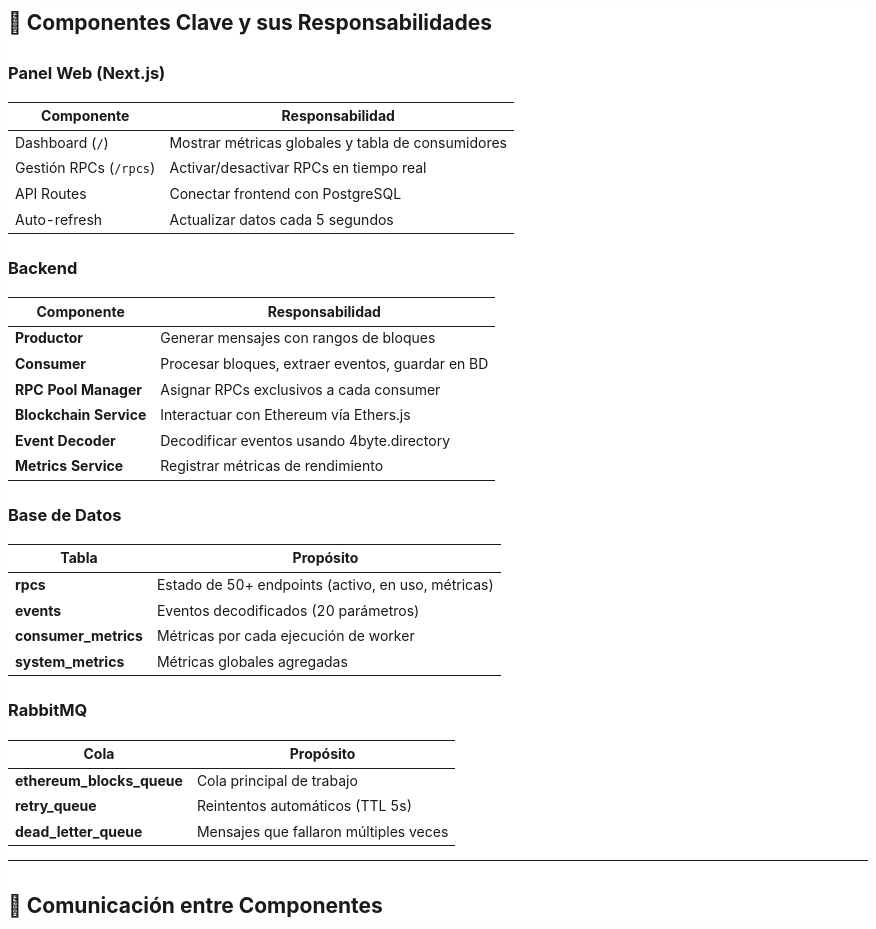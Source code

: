 
## 🎯 Componentes Clave y sus Responsabilidades

### Panel Web (Next.js)
| Componente | Responsabilidad |
|------------|-----------------|
| Dashboard (`/`) | Mostrar métricas globales y tabla de consumidores |
| Gestión RPCs (`/rpcs`) | Activar/desactivar RPCs en tiempo real |
| API Routes | Conectar frontend con PostgreSQL |
| Auto-refresh | Actualizar datos cada 5 segundos |

### Backend
| Componente | Responsabilidad |
|------------|-----------------|
| **Productor** | Generar mensajes con rangos de bloques |
| **Consumer** | Procesar bloques, extraer eventos, guardar en BD |
| **RPC Pool Manager** | Asignar RPCs exclusivos a cada consumer |
| **Blockchain Service** | Interactuar con Ethereum vía Ethers.js |
| **Event Decoder** | Decodificar eventos usando 4byte.directory |
| **Metrics Service** | Registrar métricas de rendimiento |

### Base de Datos
| Tabla | Propósito |
|-------|-----------|
| **rpcs** | Estado de 50+ endpoints (activo, en uso, métricas) |
| **events** | Eventos decodificados (20 parámetros) |
| **consumer_metrics** | Métricas por cada ejecución de worker |
| **system_metrics** | Métricas globales agregadas |

### RabbitMQ
| Cola | Propósito |
|------|-----------|
| **ethereum_blocks_queue** | Cola principal de trabajo |
| **retry_queue** | Reintentos automáticos (TTL 5s) |
| **dead_letter_queue** | Mensajes que fallaron múltiples veces |

---

## 🔐 Comunicación entre Componentes
